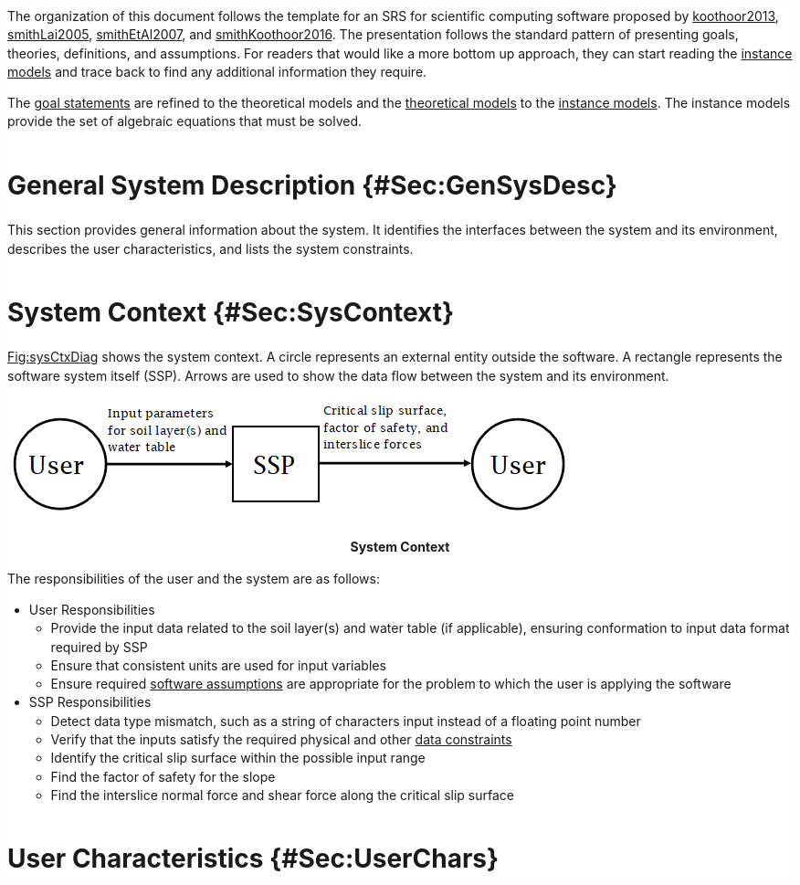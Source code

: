 The organization of this document follows the template for an SRS for scientific computing software proposed by [koothoor2013](#koothoor2013), [smithLai2005](#smithLai2005), [smithEtAl2007](#smithEtAl2007), and [smithKoothoor2016](#smithKoothoor2016). The presentation follows the standard pattern of presenting goals, theories, definitions, and assumptions. For readers that would like a more bottom up approach, they can start reading the [instance models](#Sec:IMs) and trace back to find any additional information they require.

The [goal statements](#Sec:GoalStmt) are refined to the theoretical models and the [theoretical models](#Sec:TMs) to the [instance models](#Sec:IMs). The instance models provide the set of algebraic equations that must be solved.

# General System Description {#Sec:GenSysDesc}

This section provides general information about the system. It identifies the interfaces between the system and its environment, describes the user characteristics, and lists the system constraints.

# System Context {#Sec:SysContext}

[Fig:sysCtxDiag](#Figure:sysCtxDiag) shows the system context. A circle represents an external entity outside the software. A rectangle represents the software system itself (SSP). Arrows are used to show the data flow between the system and its environment.

<div id="Figure:sysCtxDiag"></div>

![System Context](../../../../../datafiles/ssp/SystemContextFigure.png)
**<p align="center">System Context</p>**

The responsibilities of the user and the system are as follows:

- User Responsibilities
  - Provide the input data related to the soil layer(s) and water table (if applicable), ensuring conformation to input data format required by SSP
  - Ensure that consistent units are used for input variables
  - Ensure required [software assumptions](#Sec:Assumps) are appropriate for the problem to which the user is applying the software
- SSP Responsibilities
  - Detect data type mismatch, such as a string of characters input instead of a floating point number
  - Verify that the inputs satisfy the required physical and other [data constraints](#Sec:DataConstraints)
  - Identify the critical slip surface within the possible input range
  - Find the factor of safety for the slope
  - Find the interslice normal force and shear force along the critical slip surface

# User Characteristics {#Sec:UserChars}

